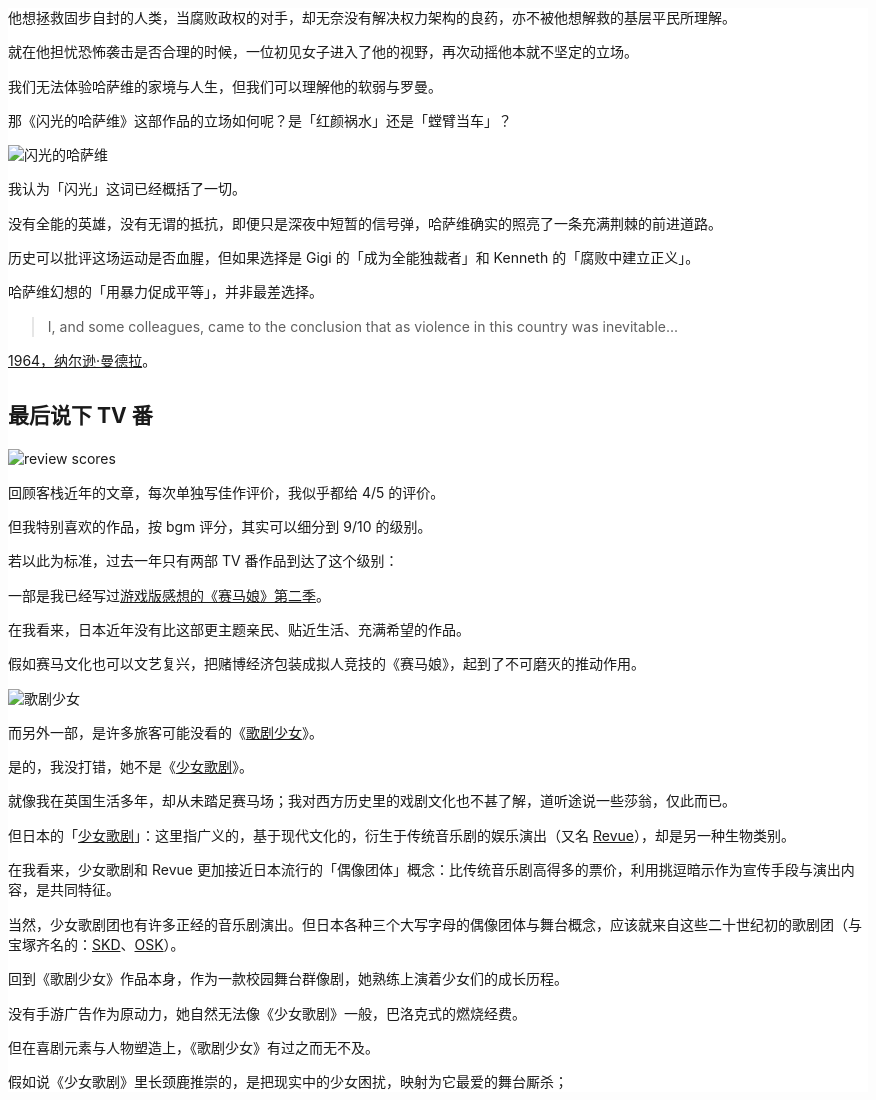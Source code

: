 他想拯救固步自封的人类，当腐败政权的对手，却无奈没有解决权力架构的良药，亦不被他想解救的基层平民所理解。

就在他担忧恐怖袭击是否合理的时候，一位初见女子进入了他的视野，再次动摇他本就不坚定的立场。

我们无法体验哈萨维的家境与人生，但我们可以理解他的软弱与罗曼。

那《闪光的哈萨维》这部作品的立场如何呢？是「红颜祸水」还是「螳臂当车」？

![闪光的哈萨维](https://bitinn.net/wp-images/blogimage/2022/05/09-scaled.jpg)

我认为「闪光」这词已经概括了一切。

没有全能的英雄，没有无谓的抵抗，即便只是深夜中短暂的信号弹，哈萨维确实的照亮了一条充满荆棘的前进道路。

历史可以批评这场运动是否血腥，但如果选择是 Gigi 的「成为全能独裁者」和 Kenneth 的「腐败中建立正义」。

哈萨维幻想的「用暴力促成平等」，并非最差选择。

> I, and some colleagues, came to the conclusion that as violence in this country was inevitable...

[1964，纳尔逊·曼德拉](https://en.wikipedia.org/wiki/UMkhonto_we_Sizwe)。

## 最后说下 TV 番

![review scores](https://bitinn.net/wp-images/blogimage/2022/05/10.png)

回顾客栈近年的文章，每次单独写佳作评价，我似乎都给 4/5 的评价。

但我特别喜欢的作品，按 bgm 评分，其实可以细分到 9/10 的级别。

若以此为标准，过去一年只有两部 TV 番作品到达了这个级别：

一部是我已经写过[游戏版感想的《赛马娘》第二季](https://bitinn.net/11697/)。

在我看来，日本近年没有比这部更主题亲民、贴近生活、充满希望的作品。

假如赛马文化也可以文艺复兴，把赌博经济包装成拟人竞技的《赛马娘》，起到了不可磨灭的推动作用。

![歌剧少女](https://bitinn.net/wp-images/blogimage/2022/05/11-scaled.jpg)

而另外一部，是许多旅客可能没看的《[歌剧少女](https://bgm.tv/subject/317680)》。

是的，我没打错，她不是《[少女歌剧](https://bgm.tv/subject/214265)》。

就像我在英国生活多年，却从未踏足赛马场；我对西方历史里的戏剧文化也不甚了解，道听途说一些莎翁，仅此而已。

但日本的「[少女歌剧](https://ja.wikipedia.org/wiki/少女歌劇)」：这里指广义的，基于现代文化的，衍生于传统音乐剧的娱乐演出（又名 [Revue](https://en.wikipedia.org/wiki/Revue)），却是另一种生物类别。

在我看来，少女歌剧和 Revue 更加接近日本流行的「偶像团体」概念：比传统音乐剧高得多的票价，利用挑逗暗示作为宣传手段与演出内容，是共同特征。

当然，少女歌剧团也有许多正经的音乐剧演出。但日本各种三个大写字母的偶像团体与舞台概念，应该就来自这些二十世纪初的歌剧团（与宝塚齐名的：[SKD](https://ja.wikipedia.org/wiki/松竹歌劇団)、[OSK](https://ja.wikipedia.org/wiki/OSK日本歌劇団)）。

回到《歌剧少女》作品本身，作为一款校园舞台群像剧，她熟练上演着少女们的成长历程。

没有手游广告作为原动力，她自然无法像《少女歌剧》一般，巴洛克式的燃烧经费。

但在喜剧元素与人物塑造上，《歌剧少女》有过之而无不及。

假如说《少女歌剧》里长颈鹿推崇的，是把现实中的少女困扰，映射为它最爱的舞台厮杀；
